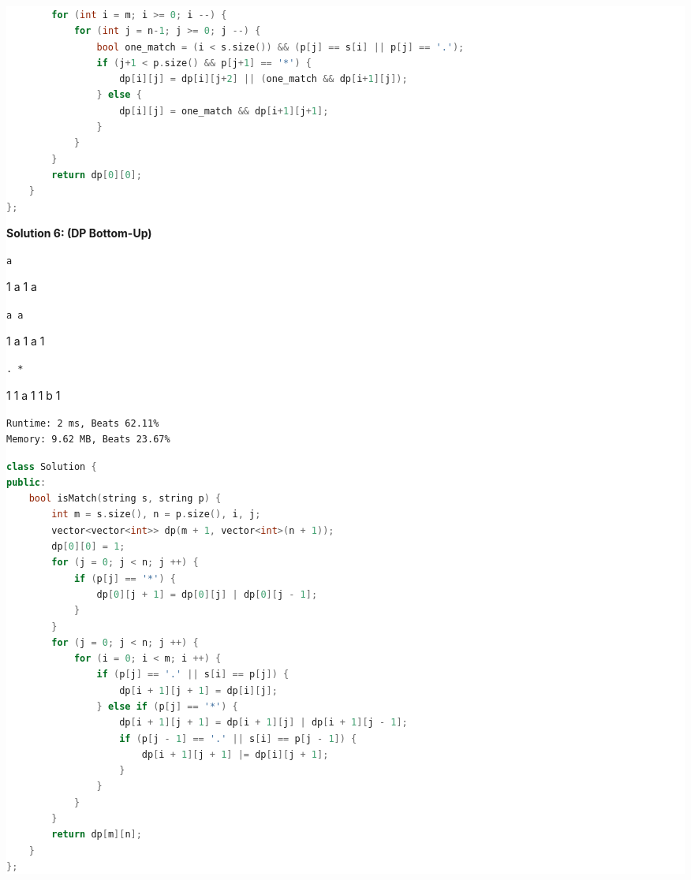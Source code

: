 ```c++
        for (int i = m; i >= 0; i --) {
            for (int j = n-1; j >= 0; j --) {
                bool one_match = (i < s.size()) && (p[j] == s[i] || p[j] == '.'); 
                if (j+1 < p.size() && p[j+1] == '*') {
                    dp[i][j] = dp[i][j+2] || (one_match && dp[i+1][j]);
                } else {
                    dp[i][j] = one_match && dp[i+1][j+1];
                }
            }
        }
        return dp[0][0];
    }
};
```

**Solution 6: (DP Bottom-Up)**

    a
  1
a   1
a

    a a
  1
a   1
a     1


    . *
  1   1
a   1 1
b     1

```
Runtime: 2 ms, Beats 62.11%
Memory: 9.62 MB, Beats 23.67%
```
```c++
class Solution {
public:
    bool isMatch(string s, string p) {
        int m = s.size(), n = p.size(), i, j;
        vector<vector<int>> dp(m + 1, vector<int>(n + 1));
        dp[0][0] = 1;
        for (j = 0; j < n; j ++) {
            if (p[j] == '*') {
                dp[0][j + 1] = dp[0][j] | dp[0][j - 1];
            }
        }
        for (j = 0; j < n; j ++) {
            for (i = 0; i < m; i ++) {
                if (p[j] == '.' || s[i] == p[j]) {
                    dp[i + 1][j + 1] = dp[i][j];
                } else if (p[j] == '*') {
                    dp[i + 1][j + 1] = dp[i + 1][j] | dp[i + 1][j - 1];
                    if (p[j - 1] == '.' || s[i] == p[j - 1]) {
                        dp[i + 1][j + 1] |= dp[i][j + 1];
                    }
                }
            }
        }
        return dp[m][n];
    }
};
```
